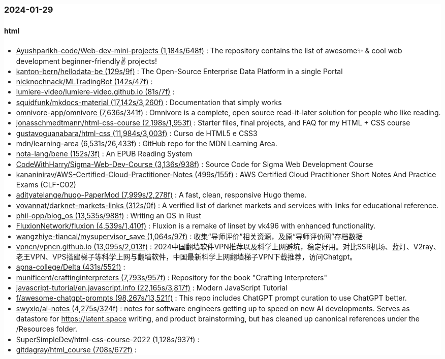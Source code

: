 ### 2024-01-29

#### html
* [Ayushparikh-code/Web-dev-mini-projects (1,184s/648f)](https://github.com/Ayushparikh-code/Web-dev-mini-projects) : The repository contains the list of awesome✨ & cool web development beginner-friendly✌️ projects!
* [kanton-bern/hellodata-be (129s/9f)](https://github.com/kanton-bern/hellodata-be) : The Open-Source Enterprise Data Platform in a single Portal
* [nicknochnack/MLTradingBot (142s/47f)](https://github.com/nicknochnack/MLTradingBot) : 
* [lumiere-video/lumiere-video.github.io (81s/7f)](https://github.com/lumiere-video/lumiere-video.github.io) : 
* [squidfunk/mkdocs-material (17,142s/3,260f)](https://github.com/squidfunk/mkdocs-material) : Documentation that simply works
* [omnivore-app/omnivore (7,636s/341f)](https://github.com/omnivore-app/omnivore) : Omnivore is a complete, open source read-it-later solution for people who like reading.
* [jonasschmedtmann/html-css-course (2,198s/1,953f)](https://github.com/jonasschmedtmann/html-css-course) : Starter files, final projects, and FAQ for my HTML + CSS course
* [gustavoguanabara/html-css (11,984s/3,003f)](https://github.com/gustavoguanabara/html-css) : Curso de HTML5 e CSS3
* [mdn/learning-area (6,531s/26,433f)](https://github.com/mdn/learning-area) : GitHub repo for the MDN Learning Area.
* [nota-lang/bene (152s/3f)](https://github.com/nota-lang/bene) : An EPUB Reading System
* [CodeWithHarry/Sigma-Web-Dev-Course (3,136s/938f)](https://github.com/CodeWithHarry/Sigma-Web-Dev-Course) : Source Code for Sigma Web Development Course
* [kananinirav/AWS-Certified-Cloud-Practitioner-Notes (499s/155f)](https://github.com/kananinirav/AWS-Certified-Cloud-Practitioner-Notes) : AWS Certified Cloud Practitioner Short Notes And Practice Exams (CLF-C02)
* [adityatelange/hugo-PaperMod (7,999s/2,278f)](https://github.com/adityatelange/hugo-PaperMod) : A fast, clean, responsive Hugo theme.
* [vovannat/darknet-markets-links (312s/0f)](https://github.com/vovannat/darknet-markets-links) : A verified list of darknet markets and services with links for educational reference.
* [phil-opp/blog_os (13,535s/988f)](https://github.com/phil-opp/blog_os) : Writing an OS in Rust
* [FluxionNetwork/fluxion (4,539s/1,410f)](https://github.com/FluxionNetwork/fluxion) : Fluxion is a remake of linset by vk496 with enhanced functionality.
* [wangzhiye-tiancai/mysupervisor_save (1,064s/97f)](https://github.com/wangzhiye-tiancai/mysupervisor_save) : 收集“导师评价”相关资源，及原“导师评价网”存档数据
* [vpncn/vpncn.github.io (13,095s/2,013f)](https://github.com/vpncn/vpncn.github.io) : 2024中国翻墙软件VPN推荐以及科学上网避坑，稳定好用。对比SSR机场、蓝灯、V2ray、老王VPN、VPS搭建梯子等科学上网与翻墙软件，中国最新科学上网翻墙梯子VPN下载推荐，访问Chatgpt。
* [apna-college/Delta (431s/552f)](https://github.com/apna-college/Delta) : 
* [munificent/craftinginterpreters (7,793s/957f)](https://github.com/munificent/craftinginterpreters) : Repository for the book "Crafting Interpreters"
* [javascript-tutorial/en.javascript.info (22,165s/3,817f)](https://github.com/javascript-tutorial/en.javascript.info) : Modern JavaScript Tutorial
* [f/awesome-chatgpt-prompts (98,267s/13,521f)](https://github.com/f/awesome-chatgpt-prompts) : This repo includes ChatGPT prompt curation to use ChatGPT better.
* [swyxio/ai-notes (4,275s/324f)](https://github.com/swyxio/ai-notes) : notes for software engineers getting up to speed on new AI developments. Serves as datastore for https://latent.space writing, and product brainstorming, but has cleaned up canonical references under the /Resources folder.
* [SuperSimpleDev/html-css-course-2022 (1,128s/937f)](https://github.com/SuperSimpleDev/html-css-course-2022) : 
* [gitdagray/html_course (708s/672f)](https://github.com/gitdagray/html_course) : 
